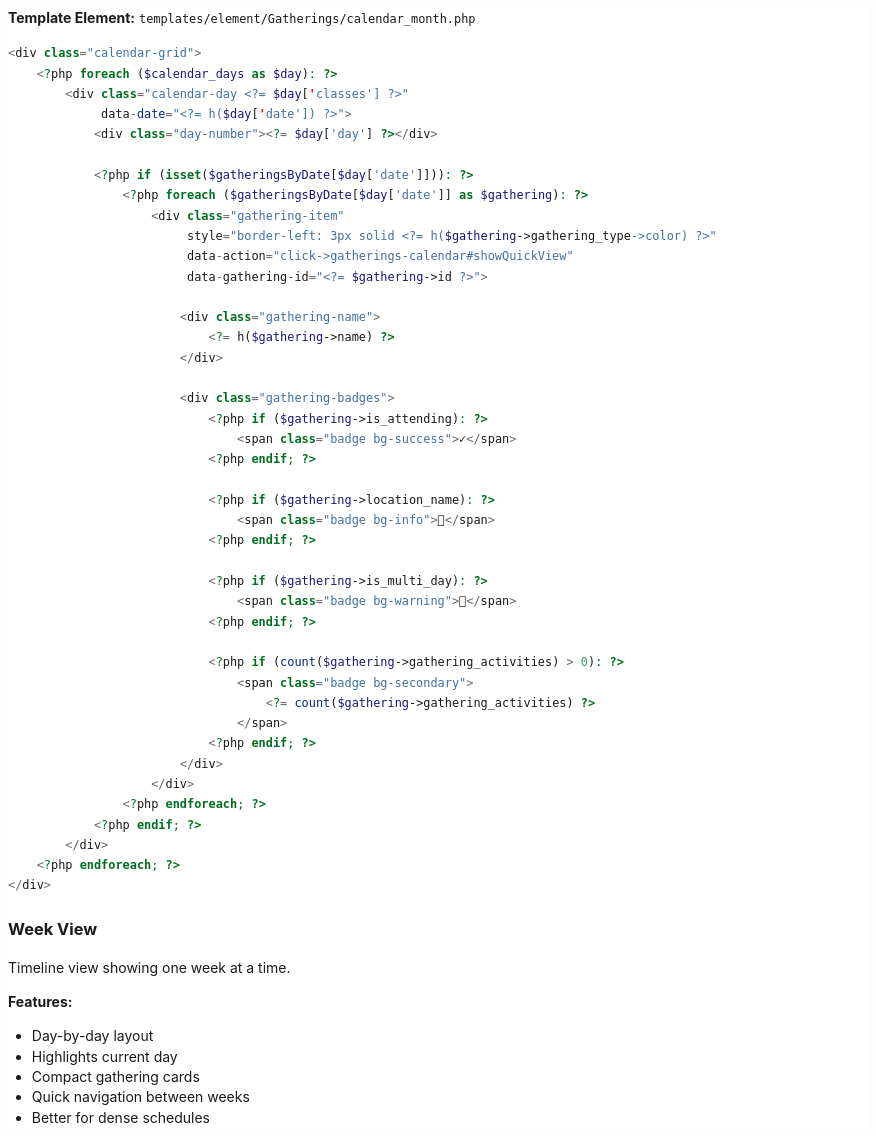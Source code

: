 **Template Element:** `templates/element/Gatherings/calendar_month.php`

```php
<div class="calendar-grid">
    <?php foreach ($calendar_days as $day): ?>
        <div class="calendar-day <?= $day['classes'] ?>"
             data-date="<?= h($day['date']) ?>">
            <div class="day-number"><?= $day['day'] ?></div>
            
            <?php if (isset($gatheringsByDate[$day['date']])): ?>
                <?php foreach ($gatheringsByDate[$day['date']] as $gathering): ?>
                    <div class="gathering-item"
                         style="border-left: 3px solid <?= h($gathering->gathering_type->color) ?>"
                         data-action="click->gatherings-calendar#showQuickView"
                         data-gathering-id="<?= $gathering->id ?>">
                        
                        <div class="gathering-name">
                            <?= h($gathering->name) ?>
                        </div>
                        
                        <div class="gathering-badges">
                            <?php if ($gathering->is_attending): ?>
                                <span class="badge bg-success">✓</span>
                            <?php endif; ?>
                            
                            <?php if ($gathering->location_name): ?>
                                <span class="badge bg-info">📍</span>
                            <?php endif; ?>
                            
                            <?php if ($gathering->is_multi_day): ?>
                                <span class="badge bg-warning">📅</span>
                            <?php endif; ?>
                            
                            <?php if (count($gathering->gathering_activities) > 0): ?>
                                <span class="badge bg-secondary">
                                    <?= count($gathering->gathering_activities) ?>
                                </span>
                            <?php endif; ?>
                        </div>
                    </div>
                <?php endforeach; ?>
            <?php endif; ?>
        </div>
    <?php endforeach; ?>
</div>
```

### Week View

Timeline view showing one week at a time.

**Features:**
- Day-by-day layout
- Highlights current day
- Compact gathering cards
- Quick navigation between weeks
- Better for dense schedules
